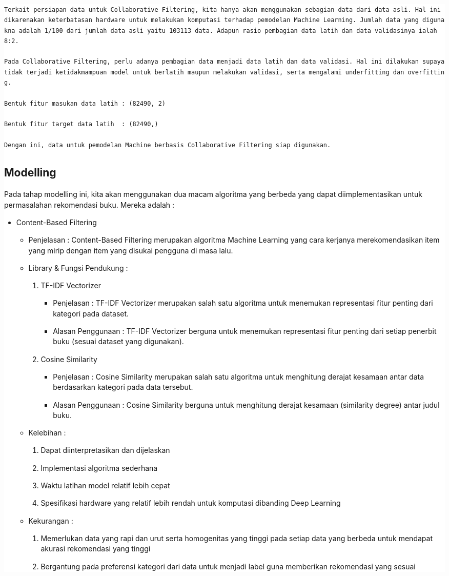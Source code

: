     Terkait persiapan data untuk Collaborative Filtering, kita hanya akan menggunakan sebagian data dari data asli. Hal ini dikarenakan keterbatasan hardware untuk melakukan komputasi terhadap pemodelan Machine Learning. Jumlah data yang digunakna adalah 1/100 dari jumlah data asli yaitu 103113 data. Adapun rasio pembagian data latih dan data validasinya ialah 8:2.

    Pada Collaborative Filtering, perlu adanya pembagian data menjadi data latih dan data validasi. Hal ini dilakukan supaya tidak terjadi ketidakmampuan model untuk berlatih maupun melakukan validasi, serta mengalami underfitting dan overfitting.
    
    Bentuk fitur masukan data latih : (82490, 2)
    
    Bentuk fitur target data latih  : (82490,)
    
    Dengan ini, data untuk pemodelan Machine berbasis Collaborative Filtering siap digunakan.

## Modelling

Pada tahap modelling ini, kita akan menggunakan dua macam algoritma yang berbeda yang dapat diimplementasikan untuk permasalahan rekomendasi buku. Mereka adalah :

- Content-Based Filtering

  - Penjelasan : Content-Based Filtering merupakan algoritma Machine Learning yang cara kerjanya merekomendasikan item yang mirip dengan item yang disukai pengguna di masa lalu.

  - Library & Fungsi Pendukung :

    1. TF-IDF Vectorizer

       - Penjelasan : TF-IDF Vectorizer merupakan salah satu algoritma untuk menemukan representasi fitur penting dari kategori pada dataset.

       - Alasan Penggunaan : TF-IDF Vectorizer berguna untuk menemukan representasi fitur penting dari setiap penerbit buku (sesuai dataset yang digunakan).

    2. Cosine Similarity

       - Penjelasan : Cosine Similarity merupakan salah satu algoritma untuk menghitung derajat kesamaan antar data berdasarkan kategori pada data tersebut.

       - Alasan Penggunaan : Cosine Similarity berguna untuk menghitung derajat kesamaan (similarity degree) antar judul buku.

  - Kelebihan :

    1. Dapat diinterpretasikan dan dijelaskan

    2. Implementasi algoritma sederhana

    3. Waktu latihan model relatif lebih cepat

    4. Spesifikasi hardware yang relatif lebih rendah untuk komputasi dibanding Deep Learning

  - Kekurangan :

    1. Memerlukan data yang rapi dan urut serta homogenitas yang tinggi pada setiap data yang berbeda untuk mendapat akurasi rekomendasi yang tinggi

    2. Bergantung pada preferensi kategori dari data untuk menjadi label guna memberikan rekomendasi yang sesuai
